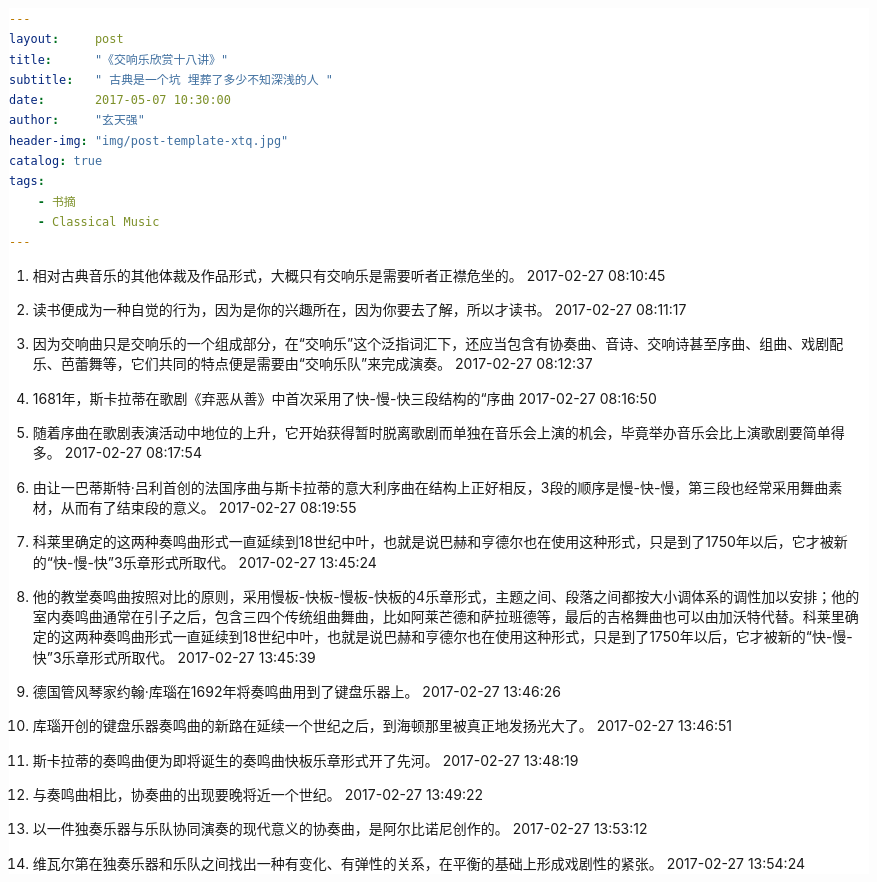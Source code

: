 ```yaml
---
layout:     post
title:      "《交响乐欣赏十八讲》"
subtitle:   " 古典是一个坑 埋葬了多少不知深浅的人 "
date:       2017-05-07 10:30:00
author:     "玄天强"
header-img: "img/post-template-xtq.jpg"
catalog: true
tags:
    - 书摘
    - Classical Music
---
```


1. 相对古典音乐的其他体裁及作品形式，大概只有交响乐是需要听者正襟危坐的。
	2017-02-27 08:10:45

2. 读书便成为一种自觉的行为，因为是你的兴趣所在，因为你要去了解，所以才读书。
	2017-02-27 08:11:17

3. 因为交响曲只是交响乐的一个组成部分，在“交响乐”这个泛指词汇下，还应当包含有协奏曲、音诗、交响诗甚至序曲、组曲、戏剧配乐、芭蕾舞等，它们共同的特点便是需要由“交响乐队”来完成演奏。
	2017-02-27 08:12:37

4. 1681年，斯卡拉蒂在歌剧《弃恶从善》中首次采用了快-慢-快三段结构的“序曲
	2017-02-27 08:16:50

5. 随着序曲在歌剧表演活动中地位的上升，它开始获得暂时脱离歌剧而单独在音乐会上演的机会，毕竟举办音乐会比上演歌剧要简单得多。
	2017-02-27 08:17:54

6. 由让一巴蒂斯特·吕利首创的法国序曲与斯卡拉蒂的意大利序曲在结构上正好相反，3段的顺序是慢-快-慢，第三段也经常采用舞曲素材，从而有了结束段的意义。
	2017-02-27 08:19:55

7. 科莱里确定的这两种奏鸣曲形式一直延续到18世纪中叶，也就是说巴赫和亨德尔也在使用这种形式，只是到了1750年以后，它才被新的“快-慢-快”3乐章形式所取代。
	2017-02-27 13:45:24

8. 他的教堂奏鸣曲按照对比的原则，采用慢板-快板-慢板-快板的4乐章形式，主题之间、段落之间都按大小调体系的调性加以安排；他的室内奏鸣曲通常在引子之后，包含三四个传统组曲舞曲，比如阿莱芒德和萨拉班德等，最后的吉格舞曲也可以由加沃特代替。科莱里确定的这两种奏鸣曲形式一直延续到18世纪中叶，也就是说巴赫和亨德尔也在使用这种形式，只是到了1750年以后，它才被新的“快-慢-快”3乐章形式所取代。
	2017-02-27 13:45:39

9. 德国管风琴家约翰·库瑙在1692年将奏鸣曲用到了键盘乐器上。
	2017-02-27 13:46:26

10. 库瑙开创的键盘乐器奏鸣曲的新路在延续一个世纪之后，到海顿那里被真正地发扬光大了。
	2017-02-27 13:46:51

11. 斯卡拉蒂的奏鸣曲便为即将诞生的奏鸣曲快板乐章形式开了先河。
	2017-02-27 13:48:19

12. 与奏鸣曲相比，协奏曲的出现要晚将近一个世纪。
	2017-02-27 13:49:22

13. 以一件独奏乐器与乐队协同演奏的现代意义的协奏曲，是阿尔比诺尼创作的。
	2017-02-27 13:53:12

14. 维瓦尔第在独奏乐器和乐队之间找出一种有变化、有弹性的关系，在平衡的基础上形成戏剧性的紧张。
	2017-02-27 13:54:24
